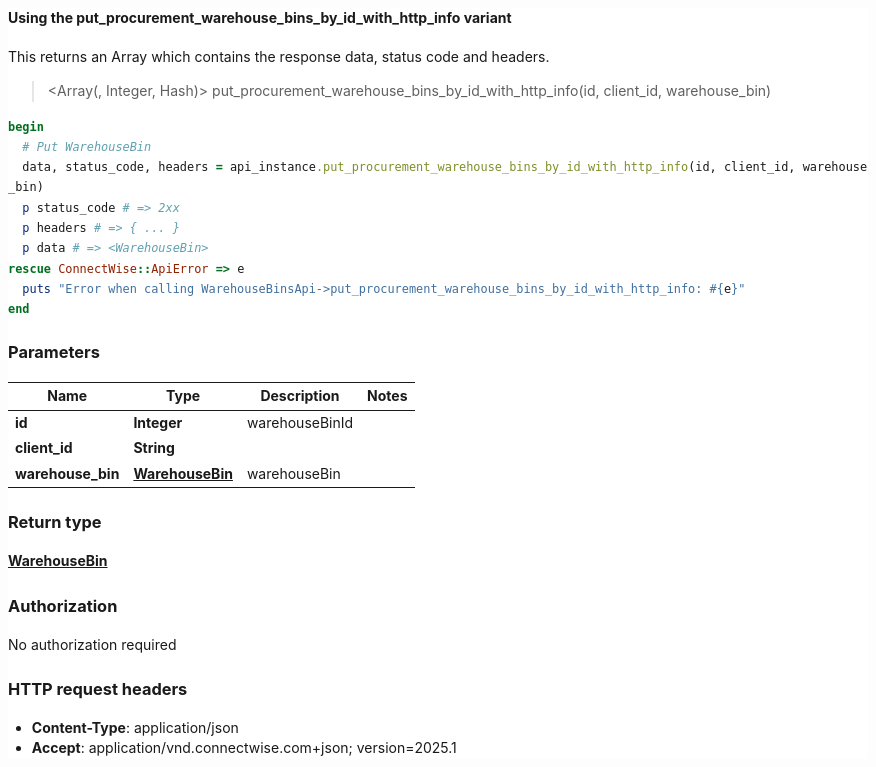 #### Using the put_procurement_warehouse_bins_by_id_with_http_info variant

This returns an Array which contains the response data, status code and headers.

> <Array(<WarehouseBin>, Integer, Hash)> put_procurement_warehouse_bins_by_id_with_http_info(id, client_id, warehouse_bin)

```ruby
begin
  # Put WarehouseBin
  data, status_code, headers = api_instance.put_procurement_warehouse_bins_by_id_with_http_info(id, client_id, warehouse_bin)
  p status_code # => 2xx
  p headers # => { ... }
  p data # => <WarehouseBin>
rescue ConnectWise::ApiError => e
  puts "Error when calling WarehouseBinsApi->put_procurement_warehouse_bins_by_id_with_http_info: #{e}"
end
```

### Parameters

| Name | Type | Description | Notes |
| ---- | ---- | ----------- | ----- |
| **id** | **Integer** | warehouseBinId |  |
| **client_id** | **String** |  |  |
| **warehouse_bin** | [**WarehouseBin**](WarehouseBin.md) | warehouseBin |  |

### Return type

[**WarehouseBin**](WarehouseBin.md)

### Authorization

No authorization required

### HTTP request headers

- **Content-Type**: application/json
- **Accept**: application/vnd.connectwise.com+json; version=2025.1

